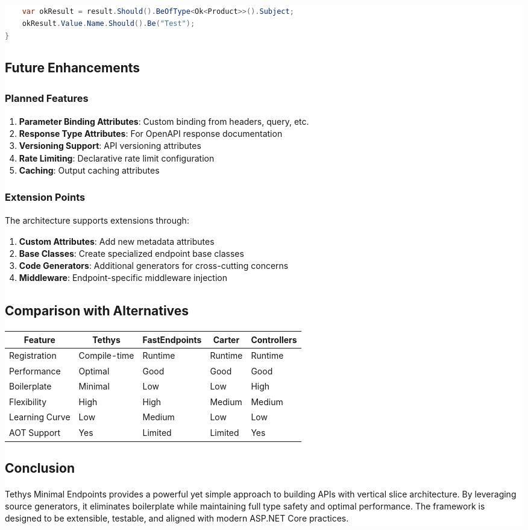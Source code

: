 ```csharp
    var okResult = result.Should().BeOfType<Ok<Product>>().Subject;
    okResult.Value.Name.Should().Be("Test");
}
```

## Future Enhancements

### Planned Features

1. **Parameter Binding Attributes**: Custom binding from headers, query, etc.
2. **Response Type Attributes**: For OpenAPI response documentation
3. **Versioning Support**: API versioning attributes
4. **Rate Limiting**: Declarative rate limit configuration
5. **Caching**: Output caching attributes

### Extension Points

The architecture supports extensions through:

1. **Custom Attributes**: Add new metadata attributes
2. **Base Classes**: Create specialized endpoint base classes
3. **Code Generators**: Additional generators for cross-cutting concerns
4. **Middleware**: Endpoint-specific middleware injection

## Comparison with Alternatives

| Feature | Tethys | FastEndpoints | Carter | Controllers |
|---------|---------|---------------|---------|-------------|
| Registration | Compile-time | Runtime | Runtime | Runtime |
| Performance | Optimal | Good | Good | Good |
| Boilerplate | Minimal | Low | Low | High |
| Flexibility | High | High | Medium | Medium |
| Learning Curve | Low | Medium | Low | Low |
| AOT Support | Yes | Limited | Limited | Yes |

## Conclusion

Tethys Minimal Endpoints provides a powerful yet simple approach to building APIs with vertical slice architecture. By leveraging source generators, it eliminates boilerplate while maintaining full type safety and optimal performance. The framework is designed to be extensible, testable, and aligned with modern ASP.NET Core practices.